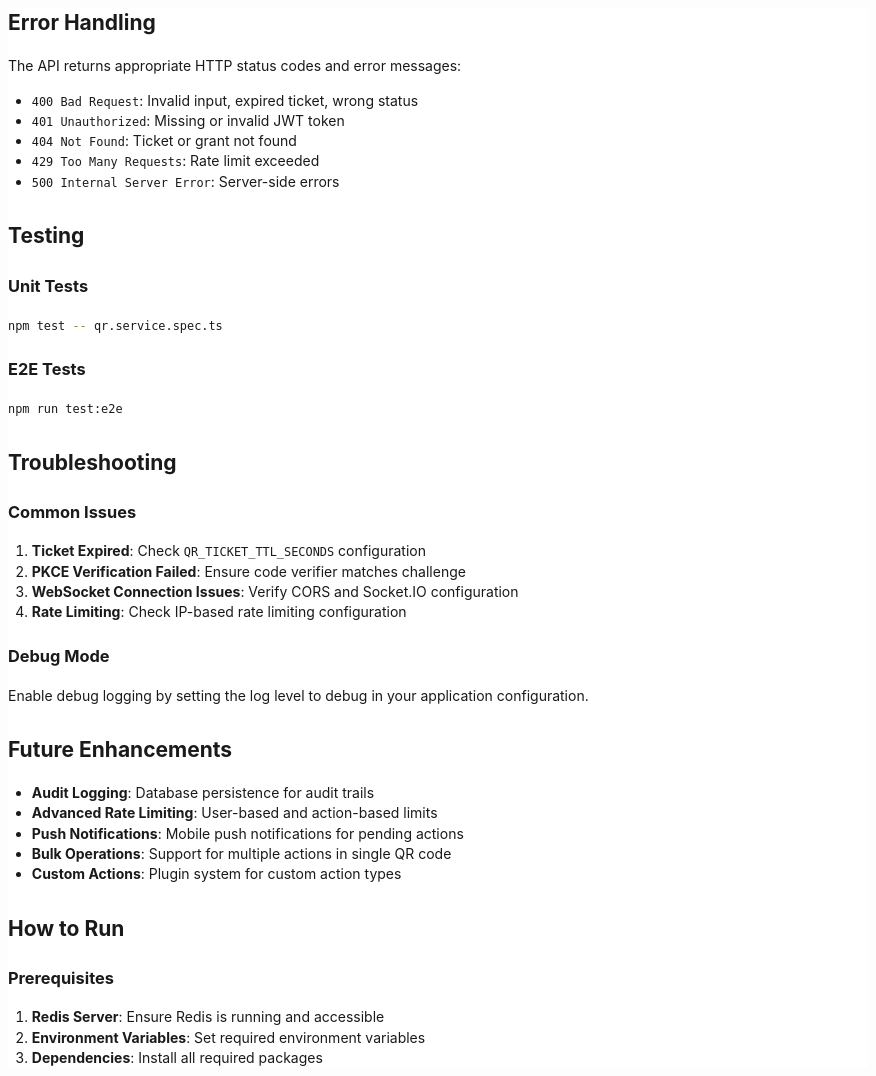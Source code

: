 ## Error Handling

The API returns appropriate HTTP status codes and error messages:

- `400 Bad Request`: Invalid input, expired ticket, wrong status
- `401 Unauthorized`: Missing or invalid JWT token
- `404 Not Found`: Ticket or grant not found
- `429 Too Many Requests`: Rate limit exceeded
- `500 Internal Server Error`: Server-side errors

## Testing

### Unit Tests

```bash
npm test -- qr.service.spec.ts
```

### E2E Tests

```bash
npm run test:e2e
```

## Troubleshooting

### Common Issues

1. **Ticket Expired**: Check `QR_TICKET_TTL_SECONDS` configuration
2. **PKCE Verification Failed**: Ensure code verifier matches challenge
3. **WebSocket Connection Issues**: Verify CORS and Socket.IO configuration
4. **Rate Limiting**: Check IP-based rate limiting configuration

### Debug Mode

Enable debug logging by setting the log level to debug in your application configuration.

## Future Enhancements

- **Audit Logging**: Database persistence for audit trails
- **Advanced Rate Limiting**: User-based and action-based limits
- **Push Notifications**: Mobile push notifications for pending actions
- **Bulk Operations**: Support for multiple actions in single QR code
- **Custom Actions**: Plugin system for custom action types

## How to Run

### Prerequisites

1. **Redis Server**: Ensure Redis is running and accessible
2. **Environment Variables**: Set required environment variables
3. **Dependencies**: Install all required packages
